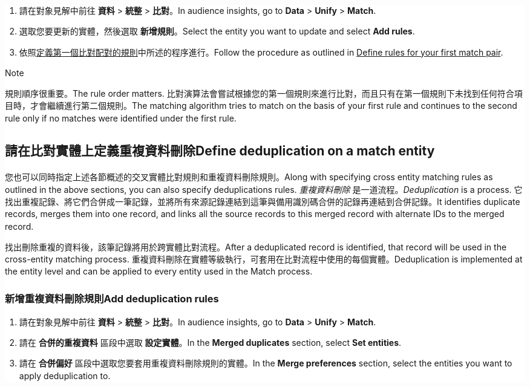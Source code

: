 1. <span data-ttu-id="17b02-163">請在對象見解中前往 **資料** > **統整** > **比對**。</span><span class="sxs-lookup"><span data-stu-id="17b02-163">In audience insights, go to **Data** > **Unify** > **Match**.</span></span>

2. <span data-ttu-id="17b02-164">選取您要更新的實體，然後選取 **新增規則**。</span><span class="sxs-lookup"><span data-stu-id="17b02-164">Select the entity you want to update and select **Add rules**.</span></span>

3. <span data-ttu-id="17b02-165">依照[定義第一個比對配對的規則](#define-rules-for-your-first-match-pair)中所述的程序進行。</span><span class="sxs-lookup"><span data-stu-id="17b02-165">Follow the procedure as outlined in [Define rules for your first match pair](#define-rules-for-your-first-match-pair).</span></span>

> [!NOTE]
> <span data-ttu-id="17b02-166">規則順序很重要。</span><span class="sxs-lookup"><span data-stu-id="17b02-166">The rule order matters.</span></span> <span data-ttu-id="17b02-167">比對演算法會嘗試根據您的第一個規則來進行比對，而且只有在第一個規則下未找到任何符合項目時，才會繼續進行第二個規則。</span><span class="sxs-lookup"><span data-stu-id="17b02-167">The matching algorithm tries to match on the basis of your first rule and continues to the second rule only if no matches were identified under the first rule.</span></span>

## <a name="define-deduplication-on-a-match-entity"></a><span data-ttu-id="17b02-168">請在比對實體上定義重複資料刪除</span><span class="sxs-lookup"><span data-stu-id="17b02-168">Define deduplication on a match entity</span></span>

<span data-ttu-id="17b02-169">您也可以同時指定上述各節概述的交叉實體比對規則和重複資料刪除規則。</span><span class="sxs-lookup"><span data-stu-id="17b02-169">Along with specifying cross entity matching rules as outlined in the above sections, you can also specify deduplications rules.</span></span> <span data-ttu-id="17b02-170">*重複資料刪除* 是一道流程。</span><span class="sxs-lookup"><span data-stu-id="17b02-170">*Deduplication* is a process.</span></span> <span data-ttu-id="17b02-171">它找出重複記錄、將它們合併成一筆記錄，並將所有來源記錄連結到這筆與備用識別碼合併的記錄再連結到合併記錄。</span><span class="sxs-lookup"><span data-stu-id="17b02-171">It identifies duplicate records, merges them into one record, and links all the source records to this merged record with alternate IDs to the merged record.</span></span>

<span data-ttu-id="17b02-172">找出刪除重複的資料後，該筆記錄將用於跨實體比對流程。</span><span class="sxs-lookup"><span data-stu-id="17b02-172">After a deduplicated record is identified, that record will be used in the cross-entity matching process.</span></span> <span data-ttu-id="17b02-173">重複資料刪除在實體等級執行，可套用在比對流程中使用的每個實體。</span><span class="sxs-lookup"><span data-stu-id="17b02-173">Deduplication is implemented at the entity level and can be applied to every entity used in the Match process.</span></span>

### <a name="add-deduplication-rules"></a><span data-ttu-id="17b02-174">新增重複資料刪除規則</span><span class="sxs-lookup"><span data-stu-id="17b02-174">Add deduplication rules</span></span>

1. <span data-ttu-id="17b02-175">請在對象見解中前往 **資料** > **統整** > **比對**。</span><span class="sxs-lookup"><span data-stu-id="17b02-175">In audience insights, go to **Data** > **Unify** > **Match**.</span></span>

1. <span data-ttu-id="17b02-176">請在 **合併的重複資料** 區段中選取 **設定實體**。</span><span class="sxs-lookup"><span data-stu-id="17b02-176">In the **Merged duplicates** section, select **Set entities**.</span></span>

1. <span data-ttu-id="17b02-177">請在 **合併偏好** 區段中選取您要套用重複資料刪除規則的實體。</span><span class="sxs-lookup"><span data-stu-id="17b02-177">In the **Merge preferences** section, select the entities you want to apply deduplication to.</span></span>
